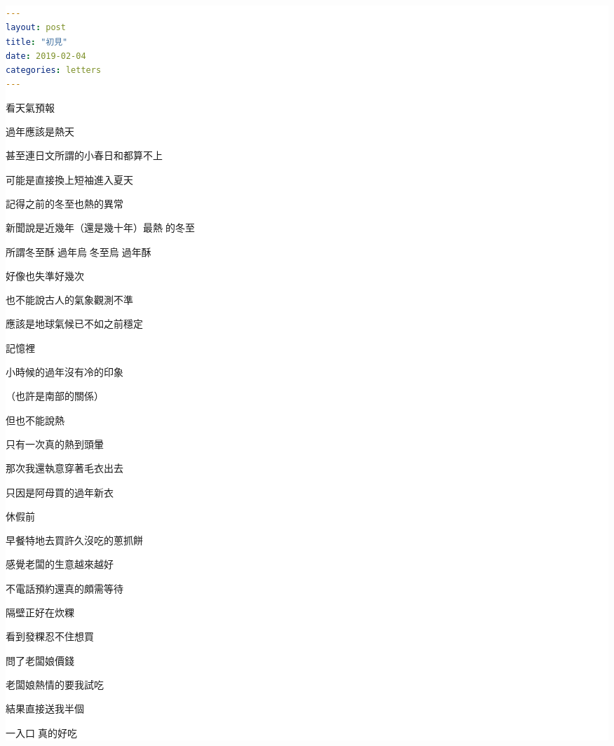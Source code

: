 ```yaml
---
layout: post
title: "初見"
date: 2019-02-04
categories: letters
---
```


看天氣預報

過年應該是熱天

甚至連日文所謂的小春日和都算不上

可能是直接換上短袖進入夏天

記得之前的冬至也熱的異常

新聞說是近幾年（還是幾十年）最熱
的冬至

所謂冬至酥 過年烏 冬至烏 過年酥

好像也失準好幾次

也不能說古人的氣象觀測不準

應該是地球氣候已不如之前穩定

記憶裡

小時候的過年沒有冷的印象

（也許是南部的關係）

但也不能說熱

只有一次真的熱到頭暈

那次我還執意穿著毛衣出去

只因是阿母買的過年新衣


休假前

早餐特地去買許久沒吃的蔥抓餅

感覺老闆的生意越來越好

不電話預約還真的頗需等待

隔壁正好在炊粿

看到發粿忍不住想買

問了老闆娘價錢

老闆娘熱情的要我試吃

結果直接送我半個

一入口 真的好吃
